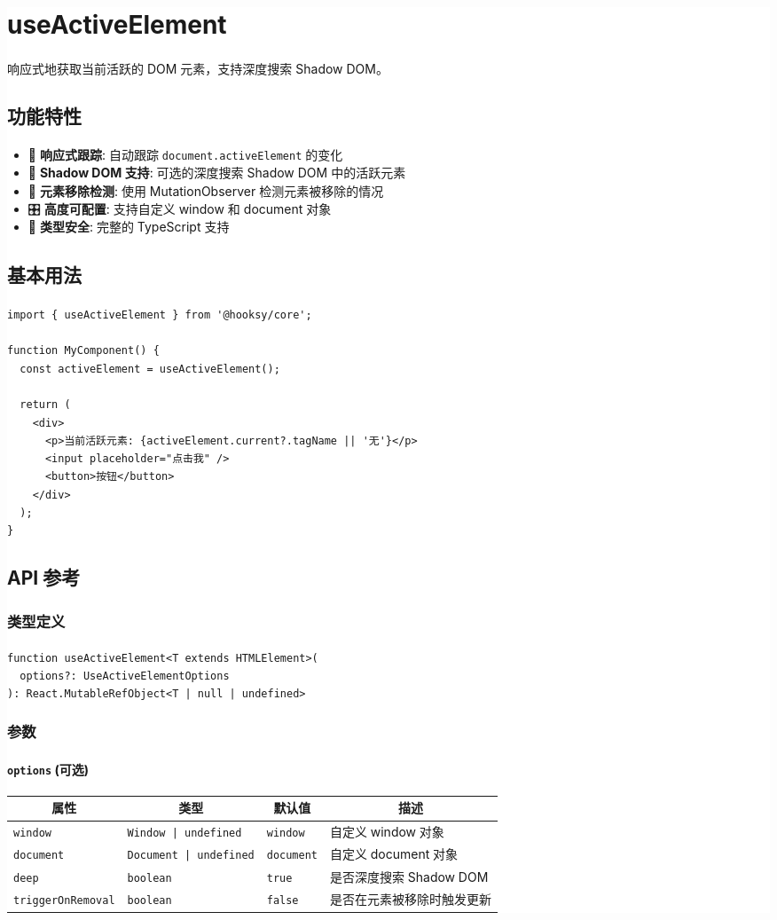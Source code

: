 # useActiveElement

响应式地获取当前活跃的 DOM 元素，支持深度搜索 Shadow DOM。

## 功能特性

- 🎯 **响应式跟踪**: 自动跟踪 `document.activeElement` 的变化
- 🌳 **Shadow DOM 支持**: 可选的深度搜索 Shadow DOM 中的活跃元素
- 🔄 **元素移除检测**: 使用 MutationObserver 检测元素被移除的情况
- 🎛️ **高度可配置**: 支持自定义 window 和 document 对象
- 📱 **类型安全**: 完整的 TypeScript 支持

## 基本用法

```tsx
import { useActiveElement } from '@hooksy/core';

function MyComponent() {
  const activeElement = useActiveElement();
  
  return (
    <div>
      <p>当前活跃元素: {activeElement.current?.tagName || '无'}</p>
      <input placeholder="点击我" />
      <button>按钮</button>
    </div>
  );
}
```

## API 参考

### 类型定义

```tsx
function useActiveElement<T extends HTMLElement>(
  options?: UseActiveElementOptions
): React.MutableRefObject<T | null | undefined>
```

### 参数

#### `options` (可选)

| 属性 | 类型 | 默认值 | 描述 |
|------|------|--------|------|
| `window` | `Window \| undefined` | `window` | 自定义 window 对象 |
| `document` | `Document \| undefined` | `document` | 自定义 document 对象 |
| `deep` | `boolean` | `true` | 是否深度搜索 Shadow DOM |
| `triggerOnRemoval` | `boolean` | `false` | 是否在元素被移除时触发更新 |
